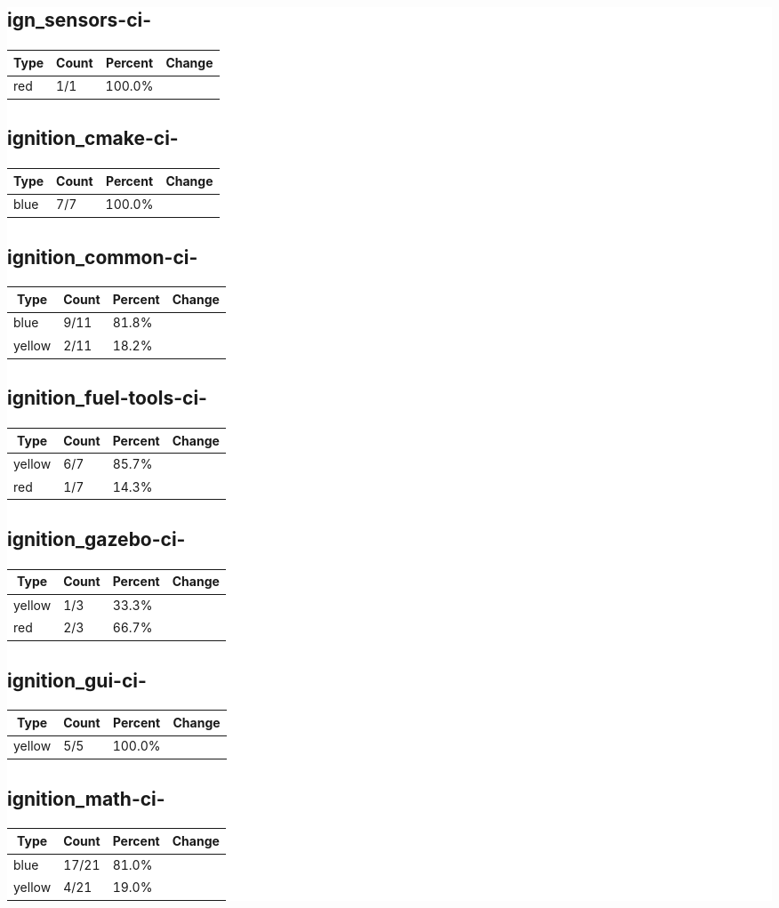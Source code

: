 ## ign_sensors-ci-

| Type | Count | Percent | Change |
|--|--|--|--|
| red | 1/1 | 100.0% |  |

## ignition_cmake-ci-

| Type | Count | Percent | Change |
|--|--|--|--|
| blue | 7/7 | 100.0% |  |

## ignition_common-ci-

| Type | Count | Percent | Change |
|--|--|--|--|
| blue | 9/11 | 81.8% |  |
| yellow | 2/11 | 18.2% |  |

## ignition_fuel-tools-ci-

| Type | Count | Percent | Change |
|--|--|--|--|
| yellow | 6/7 | 85.7% |  |
| red | 1/7 | 14.3% |  |

## ignition_gazebo-ci-

| Type | Count | Percent | Change |
|--|--|--|--|
| yellow | 1/3 | 33.3% |  |
| red | 2/3 | 66.7% |  |

## ignition_gui-ci-

| Type | Count | Percent | Change |
|--|--|--|--|
| yellow | 5/5 | 100.0% |  |

## ignition_math-ci-

| Type | Count | Percent | Change |
|--|--|--|--|
| blue | 17/21 | 81.0% |  |
| yellow | 4/21 | 19.0% |  |
